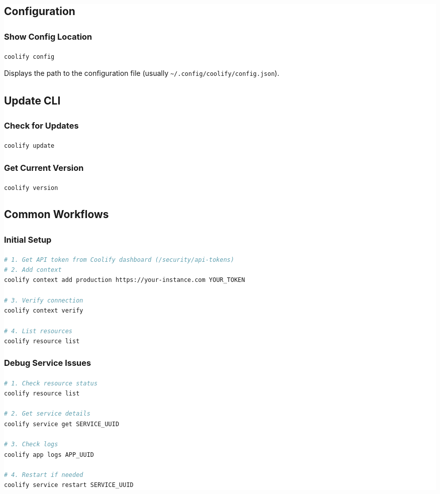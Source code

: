 ## Configuration

### Show Config Location
```bash
coolify config
```

Displays the path to the configuration file (usually `~/.config/coolify/config.json`).

## Update CLI

### Check for Updates
```bash
coolify update
```

### Get Current Version
```bash
coolify version
```

## Common Workflows

### Initial Setup
```bash
# 1. Get API token from Coolify dashboard (/security/api-tokens)
# 2. Add context
coolify context add production https://your-instance.com YOUR_TOKEN

# 3. Verify connection
coolify context verify

# 4. List resources
coolify resource list
```

### Debug Service Issues
```bash
# 1. Check resource status
coolify resource list

# 2. Get service details
coolify service get SERVICE_UUID

# 3. Check logs
coolify app logs APP_UUID

# 4. Restart if needed
coolify service restart SERVICE_UUID
```
